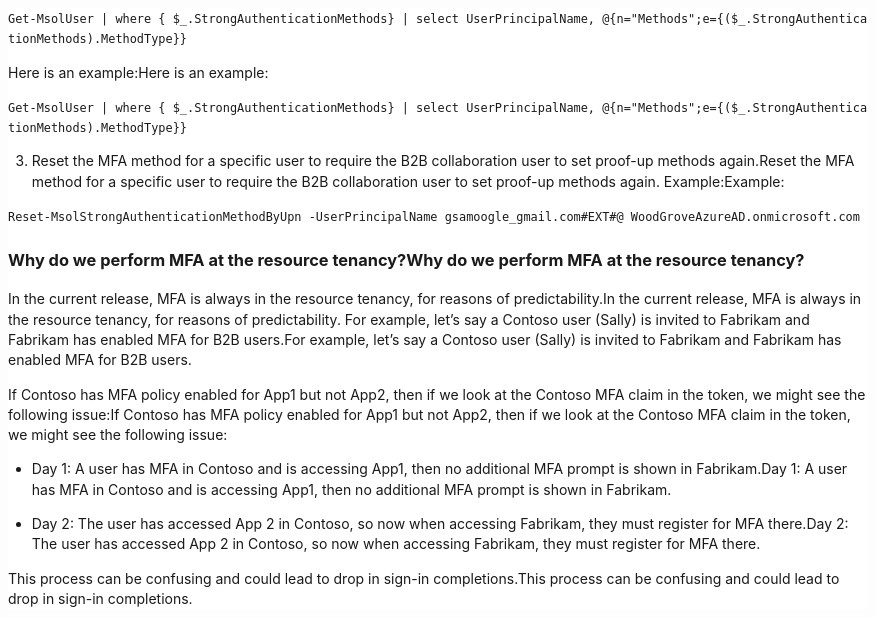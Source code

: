   ```
  Get-MsolUser | where { $_.StrongAuthenticationMethods} | select UserPrincipalName, @{n="Methods";e={($_.StrongAuthenticationMethods).MethodType}}
  ```
  <span data-ttu-id="f3192-125">Here is an example:</span><span class="sxs-lookup"><span data-stu-id="f3192-125">Here is an example:</span></span>

  ```
  Get-MsolUser | where { $_.StrongAuthenticationMethods} | select UserPrincipalName, @{n="Methods";e={($_.StrongAuthenticationMethods).MethodType}}
  ```

3. <span data-ttu-id="f3192-126">Reset the MFA method for a specific user to require the B2B collaboration user to set proof-up methods again.</span><span class="sxs-lookup"><span data-stu-id="f3192-126">Reset the MFA method for a specific user to require the B2B collaboration user to set proof-up methods again.</span></span> <span data-ttu-id="f3192-127">Example:</span><span class="sxs-lookup"><span data-stu-id="f3192-127">Example:</span></span>

  ```
  Reset-MsolStrongAuthenticationMethodByUpn -UserPrincipalName gsamoogle_gmail.com#EXT#@ WoodGroveAzureAD.onmicrosoft.com
  ```

### <a name="why-do-we-perform-mfa-at-the-resource-tenancy"></a><span data-ttu-id="f3192-128">Why do we perform MFA at the resource tenancy?</span><span class="sxs-lookup"><span data-stu-id="f3192-128">Why do we perform MFA at the resource tenancy?</span></span>

<span data-ttu-id="f3192-129">In the current release, MFA is always in the resource tenancy, for reasons of predictability.</span><span class="sxs-lookup"><span data-stu-id="f3192-129">In the current release, MFA is always in the resource tenancy, for reasons of predictability.</span></span> <span data-ttu-id="f3192-130">For example, let’s say a Contoso user (Sally) is invited to Fabrikam and Fabrikam has enabled MFA for B2B users.</span><span class="sxs-lookup"><span data-stu-id="f3192-130">For example, let’s say a Contoso user (Sally) is invited to Fabrikam and Fabrikam has enabled MFA for B2B users.</span></span>

<span data-ttu-id="f3192-131">If Contoso has MFA policy enabled for App1 but not App2, then if we look at the Contoso MFA claim in the token, we might see the following issue:</span><span class="sxs-lookup"><span data-stu-id="f3192-131">If Contoso has MFA policy enabled for App1 but not App2, then if we look at the Contoso MFA claim in the token, we might see the following issue:</span></span>

* <span data-ttu-id="f3192-132">Day 1: A user has MFA in Contoso and is accessing App1, then no additional MFA prompt is shown in Fabrikam.</span><span class="sxs-lookup"><span data-stu-id="f3192-132">Day 1: A user has MFA in Contoso and is accessing App1, then no additional MFA prompt is shown in Fabrikam.</span></span>

* <span data-ttu-id="f3192-133">Day 2: The user has accessed App 2 in Contoso, so now when accessing Fabrikam, they must register for MFA there.</span><span class="sxs-lookup"><span data-stu-id="f3192-133">Day 2: The user has accessed App 2 in Contoso, so now when accessing Fabrikam, they must register for MFA there.</span></span>

<span data-ttu-id="f3192-134">This process can be confusing and could lead to drop in sign-in completions.</span><span class="sxs-lookup"><span data-stu-id="f3192-134">This process can be confusing and could lead to drop in sign-in completions.</span></span>
